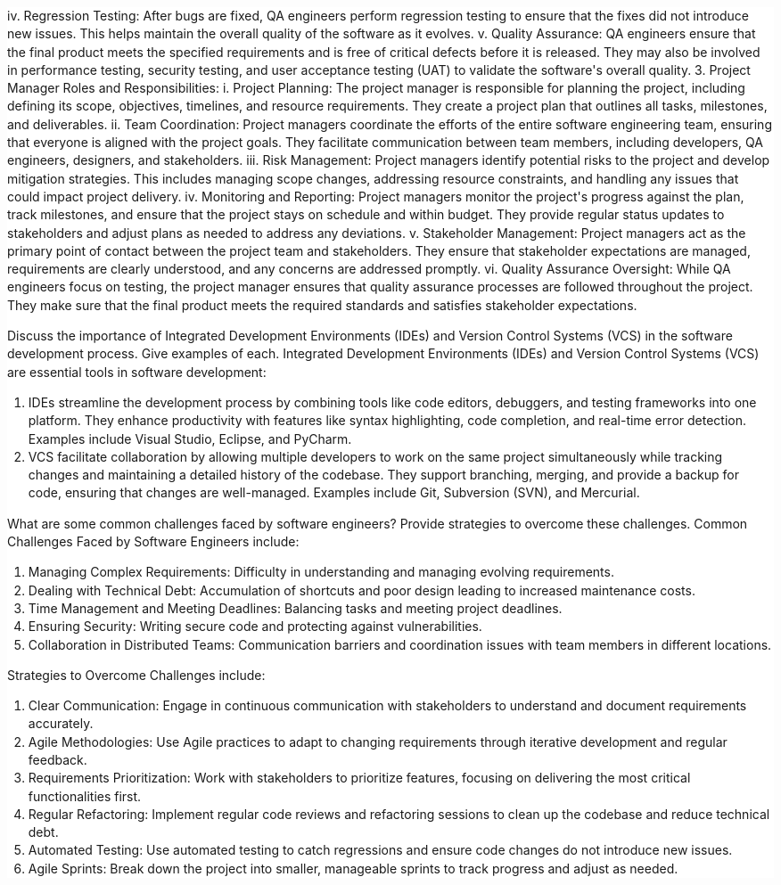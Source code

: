 iv. Regression Testing: After bugs are fixed, QA engineers perform regression testing to ensure that the fixes did not introduce new issues. This helps maintain the overall quality of the software as it evolves.
v. Quality Assurance: QA engineers ensure that the final product meets the specified requirements and is free of critical defects before it is released. They may also be involved in performance testing, security testing, and user acceptance testing (UAT) to validate the software's overall quality.
3. Project Manager
Roles and Responsibilities:
i. Project Planning: The project manager is responsible for planning the project, including defining its scope, objectives, timelines, and resource requirements. They create a project plan that outlines all tasks, milestones, and deliverables.
ii. Team Coordination: Project managers coordinate the efforts of the entire software engineering team, ensuring that everyone is aligned with the project goals. They facilitate communication between team members, including developers, QA engineers, designers, and stakeholders.
iii. Risk Management: Project managers identify potential risks to the project and develop mitigation strategies. This includes managing scope changes, addressing resource constraints, and handling any issues that could impact project delivery.
iv. Monitoring and Reporting: Project managers monitor the project's progress against the plan, track milestones, and ensure that the project stays on schedule and within budget. They provide regular status updates to stakeholders and adjust plans as needed to address any deviations.
v. Stakeholder Management: Project managers act as the primary point of contact between the project team and stakeholders. They ensure that stakeholder expectations are managed, requirements are clearly understood, and any concerns are addressed promptly.
vi. Quality Assurance Oversight: While QA engineers focus on testing, the project manager ensures that quality assurance processes are followed throughout the project. They make sure that the final product meets the required standards and satisfies stakeholder expectations.

Discuss the importance of Integrated Development Environments (IDEs) and Version Control Systems (VCS) in the software development process. Give examples of each.
Integrated Development Environments (IDEs) and Version Control Systems (VCS) are essential tools in software development:
1. IDEs streamline the development process by combining tools like code editors, debuggers, and testing frameworks into one platform. They enhance productivity with features like syntax highlighting, code completion, and real-time error detection. Examples include Visual Studio, Eclipse, and PyCharm.
2. VCS facilitate collaboration by allowing multiple developers to work on the same project simultaneously while tracking changes and maintaining a detailed history of the codebase. They support branching, merging, and provide a backup for code, ensuring that changes are well-managed. Examples include Git, Subversion (SVN), and Mercurial.

What are some common challenges faced by software engineers? Provide strategies to overcome these challenges.
Common Challenges Faced by Software Engineers include:
1. Managing Complex Requirements: Difficulty in understanding and managing evolving requirements.
2. Dealing with Technical Debt: Accumulation of shortcuts and poor design leading to increased maintenance costs.
3. Time Management and Meeting Deadlines: Balancing tasks and meeting project deadlines.
4. Ensuring Security: Writing secure code and protecting against vulnerabilities.
5. Collaboration in Distributed Teams: Communication barriers and coordination issues with team members in different locations.

Strategies to Overcome Challenges include:
1. Clear Communication: Engage in continuous communication with stakeholders to understand and document requirements accurately.
2. Agile Methodologies: Use Agile practices to adapt to changing requirements through iterative development and regular feedback.
3. Requirements Prioritization: Work with stakeholders to prioritize features, focusing on delivering the most critical functionalities first.
4. Regular Refactoring: Implement regular code reviews and refactoring sessions to clean up the codebase and reduce technical debt.
5. Automated Testing: Use automated testing to catch regressions and ensure code changes do not introduce new issues.
6. Agile Sprints: Break down the project into smaller, manageable sprints to track progress and adjust as needed.
